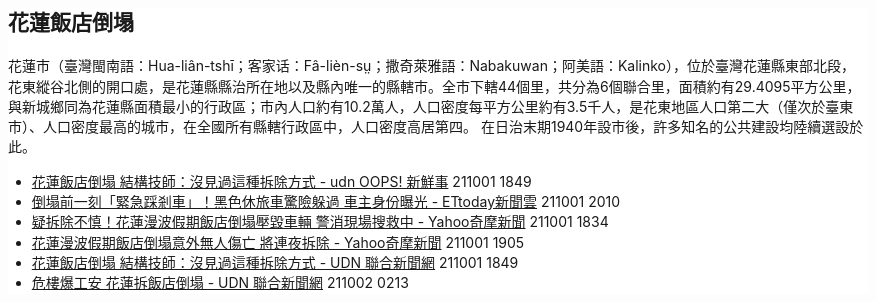## 花蓮飯店倒塌

花蓮市（臺灣閩南語：Hua-liân-tshī；客家话：Fâ-lièn-sṳ；撒奇萊雅語：Nabakuwan；阿美語：Kalinko），位於臺灣花蓮縣東部北段，花東縱谷北側的開口處，是花蓮縣縣治所在地以及縣內唯一的縣轄市。全市下轄44個里，共分為6個聯合里，面積約有29.4095平方公里，與新城鄉同為花蓮縣面積最小的行政區；市內人口約有10.2萬人，人口密度每平方公里約有3.5千人，是花東地區人口第二大（僅次於臺東市）、人口密度最高的城市，在全國所有縣轄行政區中，人口密度高居第四。
在日治末期1940年設市後，許多知名的公共建設均陸續選設於此。
- [花蓮飯店倒塌 結構技師：沒見過這種拆除方式 - udn OOPS! 新鮮事](https://udn.com/news/story/122485/5786467 "花蓮飯店倒塌 結構技師：沒見過這種拆除方式 - udn OOPS! 新鮮事") 211001 1849
- [倒塌前一刻「緊急踩剎車」！黑色休旅車驚險躲過 車主身份曝光 - ETtoday新聞雲](https://www.ettoday.net/news/20211001/2091960.htm "倒塌前一刻「緊急踩剎車」！黑色休旅車驚險躲過 車主身份曝光 - ETtoday新聞雲") 211001 2010
- [疑拆除不慎！花蓮漫波假期飯店倒塌壓毀車輛 警消現場搜救中 - Yahoo奇摩新聞](https://tw.news.yahoo.com/%E5%BF%AB%E8%A8%8A-%E8%8A%B1%E8%93%AE%E6%BC%AB%E6%B3%A2%E9%A3%AF%E5%BA%97%E6%8B%86%E5%88%B0-%E5%8D%8A%E7%AA%81%E7%84%B6%E5%80%92%E5%A1%8C-%E8%AD%A6%E6%B6%88%E6%90%9C%E5%B0%8B%E6%9C%89%E7%84%A1%E4%BA%BA%E5%93%A1%E5%8F%97%E5%9B%B0-080204267.html "疑拆除不慎！花蓮漫波假期飯店倒塌壓毀車輛 警消現場搜救中 - Yahoo奇摩新聞") 211001 1834
- [花蓮漫波假期飯店倒塌意外無人傷亡 將連夜拆除 - Yahoo奇摩新聞](https://tw.news.yahoo.com/%E8%8A%B1%E8%93%AE%E6%BC%AB%E6%B3%A2%E5%81%87%E6%9C%9F%E9%A3%AF%E5%BA%97%E4%B8%8D%E6%98%8E%E5%8E%9F%E5%9B%A0%E5%80%92%E5%A1%8C%E8%B7%AF%E9%9D%A2-%E5%82%B7%E4%BA%A1%E4%BB%8D%E5%BE%85%E7%A2%BA%E8%AA%8D-081827259.html "花蓮漫波假期飯店倒塌意外無人傷亡 將連夜拆除 - Yahoo奇摩新聞") 211001 1905
- [花蓮飯店倒塌 結構技師：沒見過這種拆除方式 - UDN 聯合新聞網](https://udn.com/news/story/6656/5786467?from=udn-ch1_breaknews-1-cate1-news "花蓮飯店倒塌 結構技師：沒見過這種拆除方式 - UDN 聯合新聞網") 211001 1849
- [危樓爆工安 花蓮拆飯店倒塌 - UDN 聯合新聞網](https://udn.com/news/story/122485/5787002?from=udn_ch2_menu_v2_main_cate "危樓爆工安 花蓮拆飯店倒塌 - UDN 聯合新聞網") 211002 0213
